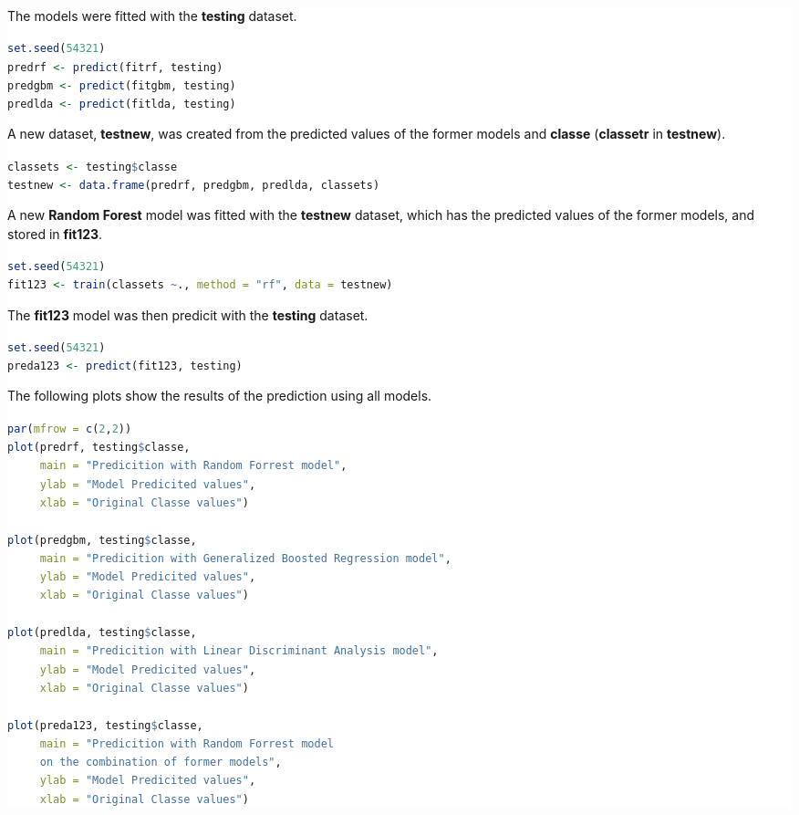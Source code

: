 
The models were fitted with the **testing** dataset.


```r
set.seed(54321)
predrf <- predict(fitrf, testing)
predgbm <- predict(fitgbm, testing)
predlda <- predict(fitlda, testing)
```


A new dataset, **testnew**, was created from the predicted values of the former models and **classe** (**classetr** in **testnew**).

```r
classets <- testing$classe
testnew <- data.frame(predrf, predgbm, predlda, classets)
```

A new **Random Forest** model was fitted with the **testnew** dataset, which has the predicted values of the former models, and stored in **fit123**.


```r
set.seed(54321)
fit123 <- train(classets ~., method = "rf", data = testnew)
```

The **fit123** model was then predicit with the **testing** dataset.

```r
set.seed(54321)
preda123 <- predict(fit123, testing)
```

The following plots show the results of the prediction using all models.


```r
par(mfrow = c(2,2))
plot(predrf, testing$classe, 
     main = "Predicition with Random Forrest model",
     ylab = "Model Predicited values",
     xlab = "Original Classe values")

plot(predgbm, testing$classe, 
     main = "Predicition with Generalized Boosted Regression model",
     ylab = "Model Predicited values",
     xlab = "Original Classe values")

plot(predlda, testing$classe, 
     main = "Predicition with Linear Discriminant Analysis model",
     ylab = "Model Predicited values",
     xlab = "Original Classe values")

plot(preda123, testing$classe, 
     main = "Predicition with Random Forrest model
     on the combination of former models",
     ylab = "Model Predicited values",
     xlab = "Original Classe values")
```

